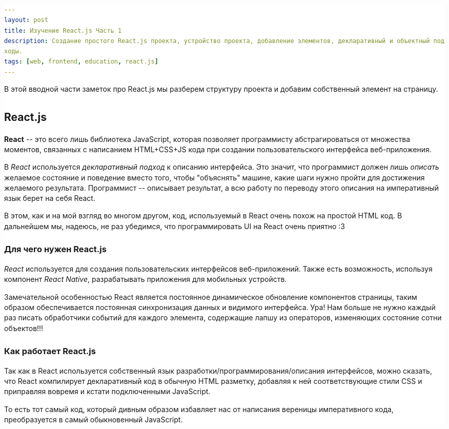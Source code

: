 ```yaml
---
layout: post
title: Изучение React.js Часть 1
description: Создание простого React.js проекта, устройство проекта, добавление элементов, декларативный и объектный подходы.
tags: [web, frontend, education, react.js]
---
```


В этой вводной части заметок про React.js мы разберем структуру проекта и добавим собственный элемент на страницу.


## React.js
**React** -- это всего лишь библиотека JavaScript, которая позволяет программисту абстрагироваться от множества
моментов, связанных с написанием HTML+CSS+JS кода при создании пользовательского интерфейса веб-приложения.

В *React* используется *декларативный подход* к описанию интерфейса. Это значит, что программист должен лишь
*описать* желаемое состояние и поведение вместо того, чтобы "объяснять" машине, какие шаги нужно пройти
для достижения желаемого результата. Программист -- описывает результат, а всю работу по переводу этого описания
на императивный язык берет на себя React.

В этом, как и на мой взгляд во многом другом, код, используемый в React очень похож на простой HTML код.
В дальнейшем мы, надеюсь, не раз убедимся, что программировать UI на React очень приятно :3

### Для чего нужен React.js
*React* используется для создания пользовательских интерфейсов веб-приложений. Также есть возможность,
используя компонент *React Native*, разрабатывать приложения для мобильных устройств.

Замечательной особенностью React является постоянное динамическое обновление компонентов страницы, таким образом
обеспечивается постоянная синхронизация данных и видимого интерфейса. Ура! Нам больше не нужно каждый раз писать 
обработчики событий для каждого элемента, содержащие лапшу из операторов, изменяющих состояние сотни объектов!!!

### Как работает React.js
Так как в React используется собственный язык разработки/программирования/описания интерфейсов, можно сказать,
что React компилирует декларативный код в обычную HTML разметку, добавляя к ней соответствующие стили CSS и приправляя
вовремя и кстати подключенными JavaScript.

То есть тот самый код, который дивным образом избавляет нас от написания вереницы императивного кода, преобразуется
в самый обыкновенный JavaScript.
